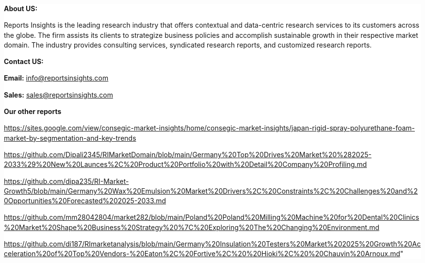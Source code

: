 <strong><strong>About US</strong>:</strong>

Reports Insights is the leading research industry that offers contextual and data-centric research services to its customers across the globe. The firm assists its clients to strategize business policies and accomplish sustainable growth in their respective market domain. The industry provides consulting services, syndicated research reports, and customized research reports.

<strong>Contact US:</strong>

<p class=""""><b>Email:</b> <a href=mailto:info@reportsinsights.com>info@reportsinsights.com</a></p>
<p class=""""><b>Sales:</b> <a href=mailto:sales@reportsinsights.com>sales@reportsinsights.com</a></p>

<strong>Our other reports</strong>

<a href=https://sites.google.com/view/consegic-market-insights/home/consegic-market-insights/japan-rigid-spray-polyurethane-foam-market-by-segmentation-and-key-trends>https://sites.google.com/view/consegic-market-insights/home/consegic-market-insights/japan-rigid-spray-polyurethane-foam-market-by-segmentation-and-key-trends</a>

<a href=https://github.com/Dipali2345/RIMarketDomain/blob/main/Germany%20Top%20Drives%20Market%20%282025-2033%29%20New%20Launces%2C%20Product%20Portfolio%20with%20Detail%20Company%20Profiling.md>https://github.com/Dipali2345/RIMarketDomain/blob/main/Germany%20Top%20Drives%20Market%20%282025-2033%29%20New%20Launces%2C%20Product%20Portfolio%20with%20Detail%20Company%20Profiling.md</a>

<a href=https://github.com/dipa235/RI-Market-Growth5/blob/main/Germany%20Wax%20Emulsion%20Market%20Drivers%2C%20Constraints%2C%20Challenges%20and%20Opportunities%20Forecasted%202025-2033.md>https://github.com/dipa235/RI-Market-Growth5/blob/main/Germany%20Wax%20Emulsion%20Market%20Drivers%2C%20Constraints%2C%20Challenges%20and%20Opportunities%20Forecasted%202025-2033.md</a>

<a href=https://github.com/mm28042804/market282/blob/main/Poland%20Poland%20Milling%20Machine%20for%20Dental%20Clinics%20Market%20Shape%20Business%20Strategy%20%7C%20Exploring%20The%20Changing%20Environment.md>https://github.com/mm28042804/market282/blob/main/Poland%20Poland%20Milling%20Machine%20for%20Dental%20Clinics%20Market%20Shape%20Business%20Strategy%20%7C%20Exploring%20The%20Changing%20Environment.md</a>

<a href=https://github.com/di187/RImarketanalysis/blob/main/Germany%20Insulation%20Testers%20Market%202025%20Growth%20Acceleration%20of%20Top%20Vendors-%20Eaton%2C%20Fortive%2C%20%20Hioki%2C%20%20Chauvin%20Arnoux.md>https://github.com/di187/RImarketanalysis/blob/main/Germany%20Insulation%20Testers%20Market%202025%20Growth%20Acceleration%20of%20Top%20Vendors-%20Eaton%2C%20Fortive%2C%20%20Hioki%2C%20%20Chauvin%20Arnoux.md</a>"
